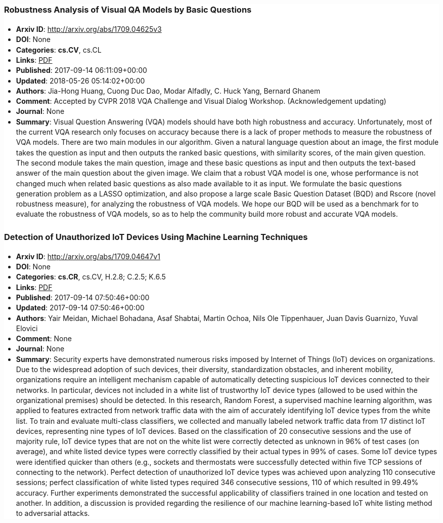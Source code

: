 

### Robustness Analysis of Visual QA Models by Basic Questions
- **Arxiv ID**: http://arxiv.org/abs/1709.04625v3
- **DOI**: None
- **Categories**: **cs.CV**, cs.CL
- **Links**: [PDF](http://arxiv.org/pdf/1709.04625v3)
- **Published**: 2017-09-14 06:11:09+00:00
- **Updated**: 2018-05-26 05:14:02+00:00
- **Authors**: Jia-Hong Huang, Cuong Duc Dao, Modar Alfadly, C. Huck Yang, Bernard Ghanem
- **Comment**: Accepted by CVPR 2018 VQA Challenge and Visual Dialog Workshop.
  (Acknowledgement updating)
- **Journal**: None
- **Summary**: Visual Question Answering (VQA) models should have both high robustness and accuracy. Unfortunately, most of the current VQA research only focuses on accuracy because there is a lack of proper methods to measure the robustness of VQA models. There are two main modules in our algorithm. Given a natural language question about an image, the first module takes the question as input and then outputs the ranked basic questions, with similarity scores, of the main given question. The second module takes the main question, image and these basic questions as input and then outputs the text-based answer of the main question about the given image. We claim that a robust VQA model is one, whose performance is not changed much when related basic questions as also made available to it as input. We formulate the basic questions generation problem as a LASSO optimization, and also propose a large scale Basic Question Dataset (BQD) and Rscore (novel robustness measure), for analyzing the robustness of VQA models. We hope our BQD will be used as a benchmark for to evaluate the robustness of VQA models, so as to help the community build more robust and accurate VQA models.



### Detection of Unauthorized IoT Devices Using Machine Learning Techniques
- **Arxiv ID**: http://arxiv.org/abs/1709.04647v1
- **DOI**: None
- **Categories**: **cs.CR**, cs.CV, H.2.8; C.2.5; K.6.5
- **Links**: [PDF](http://arxiv.org/pdf/1709.04647v1)
- **Published**: 2017-09-14 07:50:46+00:00
- **Updated**: 2017-09-14 07:50:46+00:00
- **Authors**: Yair Meidan, Michael Bohadana, Asaf Shabtai, Martin Ochoa, Nils Ole Tippenhauer, Juan Davis Guarnizo, Yuval Elovici
- **Comment**: None
- **Journal**: None
- **Summary**: Security experts have demonstrated numerous risks imposed by Internet of Things (IoT) devices on organizations. Due to the widespread adoption of such devices, their diversity, standardization obstacles, and inherent mobility, organizations require an intelligent mechanism capable of automatically detecting suspicious IoT devices connected to their networks. In particular, devices not included in a white list of trustworthy IoT device types (allowed to be used within the organizational premises) should be detected. In this research, Random Forest, a supervised machine learning algorithm, was applied to features extracted from network traffic data with the aim of accurately identifying IoT device types from the white list. To train and evaluate multi-class classifiers, we collected and manually labeled network traffic data from 17 distinct IoT devices, representing nine types of IoT devices. Based on the classification of 20 consecutive sessions and the use of majority rule, IoT device types that are not on the white list were correctly detected as unknown in 96% of test cases (on average), and white listed device types were correctly classified by their actual types in 99% of cases. Some IoT device types were identified quicker than others (e.g., sockets and thermostats were successfully detected within five TCP sessions of connecting to the network). Perfect detection of unauthorized IoT device types was achieved upon analyzing 110 consecutive sessions; perfect classification of white listed types required 346 consecutive sessions, 110 of which resulted in 99.49% accuracy. Further experiments demonstrated the successful applicability of classifiers trained in one location and tested on another. In addition, a discussion is provided regarding the resilience of our machine learning-based IoT white listing method to adversarial attacks.
